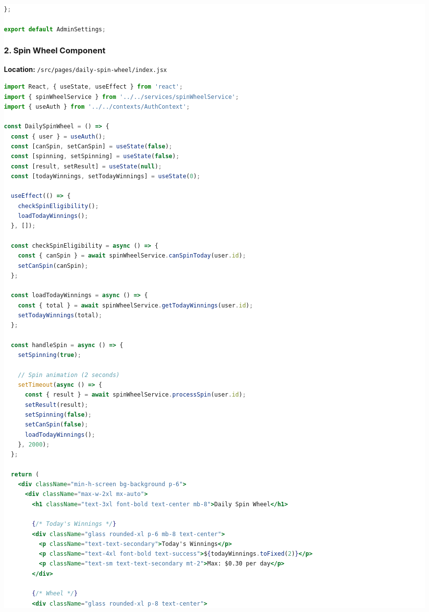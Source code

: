```jsx
};

export default AdminSettings;
```

### 2. Spin Wheel Component

**Location:** `/src/pages/daily-spin-wheel/index.jsx`

```jsx
import React, { useState, useEffect } from 'react';
import { spinWheelService } from '../../services/spinWheelService';
import { useAuth } from '../../contexts/AuthContext';

const DailySpinWheel = () => {
  const { user } = useAuth();
  const [canSpin, setCanSpin] = useState(false);
  const [spinning, setSpinning] = useState(false);
  const [result, setResult] = useState(null);
  const [todayWinnings, setTodayWinnings] = useState(0);
  
  useEffect(() => {
    checkSpinEligibility();
    loadTodayWinnings();
  }, []);
  
  const checkSpinEligibility = async () => {
    const { canSpin } = await spinWheelService.canSpinToday(user.id);
    setCanSpin(canSpin);
  };
  
  const loadTodayWinnings = async () => {
    const { total } = await spinWheelService.getTodayWinnings(user.id);
    setTodayWinnings(total);
  };
  
  const handleSpin = async () => {
    setSpinning(true);
    
    // Spin animation (2 seconds)
    setTimeout(async () => {
      const { result } = await spinWheelService.processSpin(user.id);
      setResult(result);
      setSpinning(false);
      setCanSpin(false);
      loadTodayWinnings();
    }, 2000);
  };
  
  return (
    <div className="min-h-screen bg-background p-6">
      <div className="max-w-2xl mx-auto">
        <h1 className="text-3xl font-bold text-center mb-8">Daily Spin Wheel</h1>
        
        {/* Today's Winnings */}
        <div className="glass rounded-xl p-6 mb-8 text-center">
          <p className="text-text-secondary">Today's Winnings</p>
          <p className="text-4xl font-bold text-success">${todayWinnings.toFixed(2)}</p>
          <p className="text-sm text-text-secondary mt-2">Max: $0.30 per day</p>
        </div>
        
        {/* Wheel */}
        <div className="glass rounded-xl p-8 text-center">
```